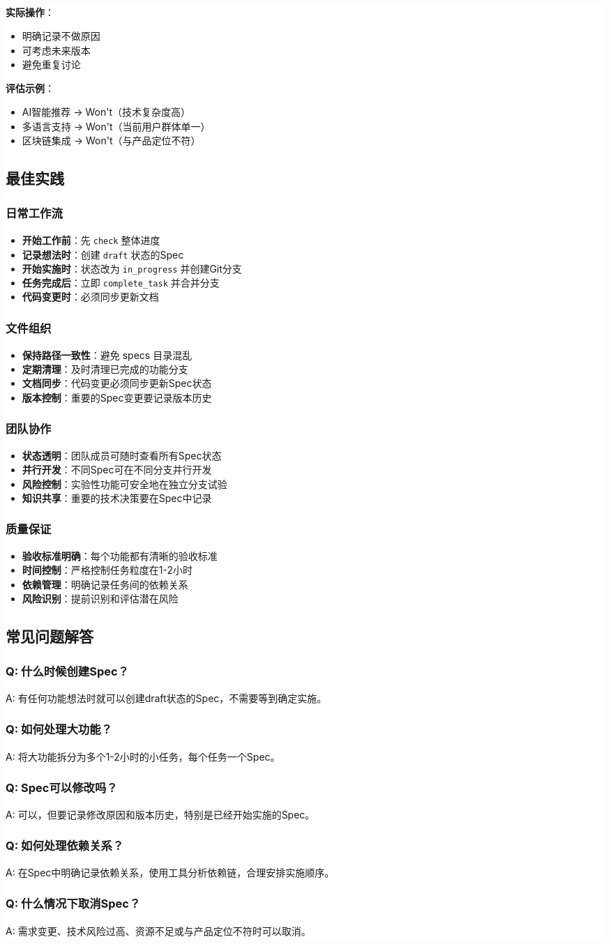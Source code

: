 **实际操作**：
- 明确记录不做原因
- 可考虑未来版本
- 避免重复讨论

**评估示例**：
- AI智能推荐 → Won't（技术复杂度高）
- 多语言支持 → Won't（当前用户群体单一）
- 区块链集成 → Won't（与产品定位不符）

## 最佳实践

### 日常工作流
- **开始工作前**：先 `check` 整体进度
- **记录想法时**：创建 `draft` 状态的Spec
- **开始实施时**：状态改为 `in_progress` 并创建Git分支
- **任务完成后**：立即 `complete_task` 并合并分支
- **代码变更时**：必须同步更新文档

### 文件组织
- **保持路径一致性**：避免 specs 目录混乱
- **定期清理**：及时清理已完成的功能分支
- **文档同步**：代码变更必须同步更新Spec状态
- **版本控制**：重要的Spec变更要记录版本历史

### 团队协作
- **状态透明**：团队成员可随时查看所有Spec状态
- **并行开发**：不同Spec可在不同分支并行开发
- **风险控制**：实验性功能可安全地在独立分支试验
- **知识共享**：重要的技术决策要在Spec中记录

### 质量保证
- **验收标准明确**：每个功能都有清晰的验收标准
- **时间控制**：严格控制任务粒度在1-2小时
- **依赖管理**：明确记录任务间的依赖关系
- **风险识别**：提前识别和评估潜在风险

## 常见问题解答

### Q: 什么时候创建Spec？
A: 有任何功能想法时就可以创建draft状态的Spec，不需要等到确定实施。

### Q: 如何处理大功能？
A: 将大功能拆分为多个1-2小时的小任务，每个任务一个Spec。

### Q: Spec可以修改吗？
A: 可以，但要记录修改原因和版本历史，特别是已经开始实施的Spec。

### Q: 如何处理依赖关系？
A: 在Spec中明确记录依赖关系，使用工具分析依赖链，合理安排实施顺序。

### Q: 什么情况下取消Spec？
A: 需求变更、技术风险过高、资源不足或与产品定位不符时可以取消。